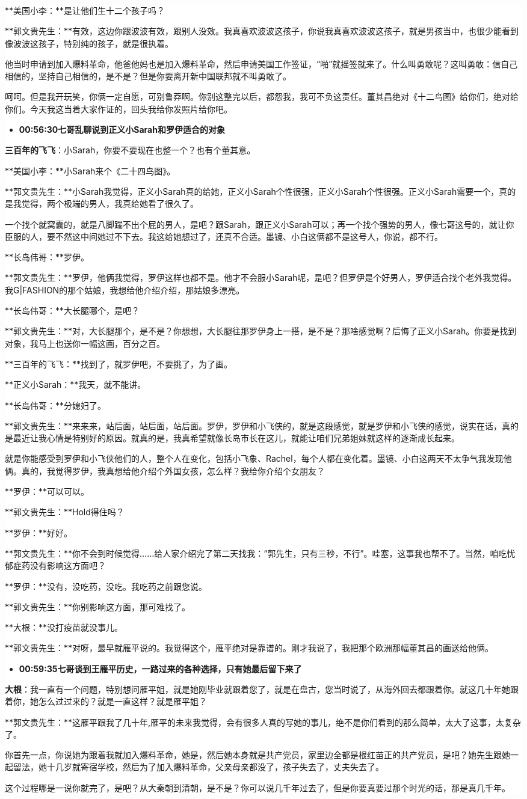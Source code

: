 **美国小李：**是让他们生十二个孩子吗？
 
**郭文贵先生：**有效，这边你跟波波有效，跟别人没效。我真喜欢波波这孩子，你说我真喜欢波波这孩子，就是男孩当中，也很少能看到像波波这孩子，特别纯的孩子，就是很执着。
 
他当时申请到加入爆料革命，他爸他妈也是加入爆料革命，然后申请美国工作签证，“啪”就摇签就来了。什么叫勇敢呢？这叫勇敢：信自己相信的，坚持自己相信的，是不是？但是你要离开新中国联邦就不叫勇敢了。
 
呵呵。但是我开玩笑，你俩一定自愿，可别鲁莽啊。你别这整完以后，都怨我，我可不负这责任。董其昌绝对《十二鸟图》给你们，绝对给你们。今天我这当着大家作证的，回头我给你发照片给你吧。

- **00:56:30七哥乱聊说到正义小Sarah和罗伊适合的对象**

**三百年的飞飞**：小Sarah，你要不要现在也整一个？也有个董其意。
 
**美国小李：**小Sarah来个《二十四鸟图》。
 
**郭文贵先生：**小Sarah我觉得，正义小Sarah真的给她，正义小Sarah个性很强，正义小Sarah个性很强。正义小Sarah需要一个，真的是我觉得，两个极端的男人，我真给她看了很久了。
 
一个找个就窝囊的，就是八脚踹不出个屁的男人，是吧？跟Sarah，跟正义小Sarah可以；再一个找个强势的男人，像七哥这号的，就让你臣服的人，要不然这中间她过不下去。我这给她想过了，还真不合适。墨镜、小白这俩都不是这号人，你说，都不行。
 
**长岛伟哥：**罗伊。
 
**郭文贵先生：**罗伊，他俩我觉得，罗伊这样也都不是。他才不会服小Sarah呢，是吧？但罗伊是个好男人，罗伊适合找个老外我觉得。我G|FASHION的那个姑娘，我想给他介绍介绍，那姑娘多漂亮。
 
**长岛伟哥：**大长腿哪个，是吧？
 
**郭文贵先生：**对，大长腿那个，是不是？你想想，大长腿往那罗伊身上一搭，是不是？那啥感觉啊？后悔了正义小Sarah。你要是找到对象，我马上也送你一幅这画，百分之百。
 
**三百年的飞飞：**找到了，就罗伊吧，不要挑了，为了画。
 
**正义小Sarah：**我天，就不能讲。
 
**长岛伟哥：**分媳妇了。
 
**郭文贵先生：**来来来，站后面，站后面，站后面。罗伊，罗伊和小飞侠的，就是这段感觉，就是罗伊和小飞侠的感觉，说实在话，真的是最近让我心情是特别好的原因。就真的是，我真希望就像长岛市长在这儿，就能让咱们兄弟姐妹就这样的逐渐成长起来。
 
就是你能感受到罗伊和小飞侠他们的人，整个人在变化，包括小飞象、Rachel，每个人都在变化着。墨镜、小白这两天不太争气我发现他俩。真的，我觉得罗伊，我真想给他介绍个外国女孩，怎么样？我给你介绍个女朋友？
 
**罗伊：**可以可以。
 
**郭文贵先生：**Hold得住吗？
 
**罗伊：**好好。
 
**郭文贵先生：**你不会到时候觉得……给人家介绍完了第二天找我：“郭先生，只有三秒，不行”。哇塞，这事我也帮不了。当然，咱吃忧郁症药没有影响这方面吧？
 
**罗伊：**没有，没吃药，没吃。我吃药之前跟您说。
 
**郭文贵先生：**你别影响这方面，那可难找了。
 
**大根：**没打疫苗就没事儿。
 
**郭文贵先生：**对呀，最早就雁平说的。我觉得这个，雁平绝对是靠谱的。刚才我说了，我把那个欧洲那幅董其昌的画送给他俩。

- **00:59:35七哥谈到王雁平历史，一路过来的各种选择，只有她最后留下来了**

**大根**：我一直有一个问题，特别想问雁平姐，就是她刚毕业就跟着您了，就是在盘古，您当时说了，从海外回去都跟着你。就这几十年她跟着你，她怎么过过来的？就是一直这样？就是雁平姐？
 
**郭文贵先生：**这雁平跟我了几十年,雁平的未来我觉得，会有很多人真的写她的事儿，绝不是你们看到的那么简单，太大了这事，太复杂了。
 
你首先一点，你说她为跟着我就加入爆料革命，她是，然后她本身就是共产党员，家里边全都是根红苗正的共产党员，是吧？她先生跟她一起留法，她十几岁就寄宿学校，然后为了加入爆料革命，父亲母亲都没了，孩子失去了，丈夫失去了。
 
这个过程哪是一说你就完了，是吧？从大秦朝到清朝，是不是？你可以说几千年过去了，但是你要真要过那个时光的话，那是真几千年。
 